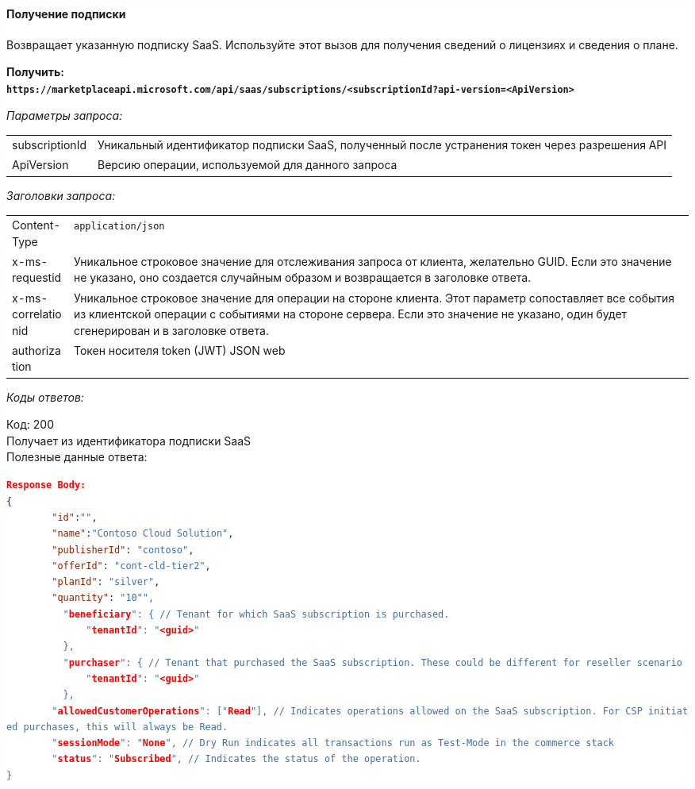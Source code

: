 #### <a name="get-subscription"></a>Получение подписки

Возвращает указанную подписку SaaS. Используйте этот вызов для получения сведений о лицензиях и сведения о плане.

**Получить:<br> `https://marketplaceapi.microsoft.com/api/saas/subscriptions/<subscriptionId?api-version=<ApiVersion>`**

*Параметры запроса:*

|                    |                   |
|  ---------------   |  ---------------  |
| subscriptionId     |   Уникальный идентификатор подписки SaaS, полученный после устранения токен через разрешения API   |
|  ApiVersion        |   Версию операции, используемой для данного запроса   |

*Заголовки запроса:*

|                    |                   |
|  ---------------   |  ---------------  |
|  Content-Type      |  `application/json`  |
|  x-ms-requestid    |  Уникальное строковое значение для отслеживания запроса от клиента, желательно GUID. Если это значение не указано, оно создается случайным образом и возвращается в заголовке ответа. |
|  x-ms-correlationid |  Уникальное строковое значение для операции на стороне клиента. Этот параметр сопоставляет все события из клиентской операции с событиями на стороне сервера. Если это значение не указано, один будет сгенерирован и в заголовке ответа.  |
|  authorization     |  Токен носителя token (JWT) JSON web  |

*Коды ответов:*

Код: 200<br>
Получает из идентификатора подписки SaaS<br> Полезные данные ответа:<br>

```json
Response Body:
{ 
        "id":"",
        "name":"Contoso Cloud Solution",
        "publisherId": "contoso",
        "offerId": "cont-cld-tier2",
        "planId": "silver",
        "quantity": "10"",
          "beneficiary": { // Tenant for which SaaS subscription is purchased.
              "tenantId": "<guid>"
          },
          "purchaser": { // Tenant that purchased the SaaS subscription. These could be different for reseller scenario
              "tenantId": "<guid>"
          },
        "allowedCustomerOperations": ["Read"], // Indicates operations allowed on the SaaS subscription. For CSP initiated purchases, this will always be Read.
        "sessionMode": "None", // Dry Run indicates all transactions run as Test-Mode in the commerce stack
        "status": "Subscribed", // Indicates the status of the operation.
}
```
